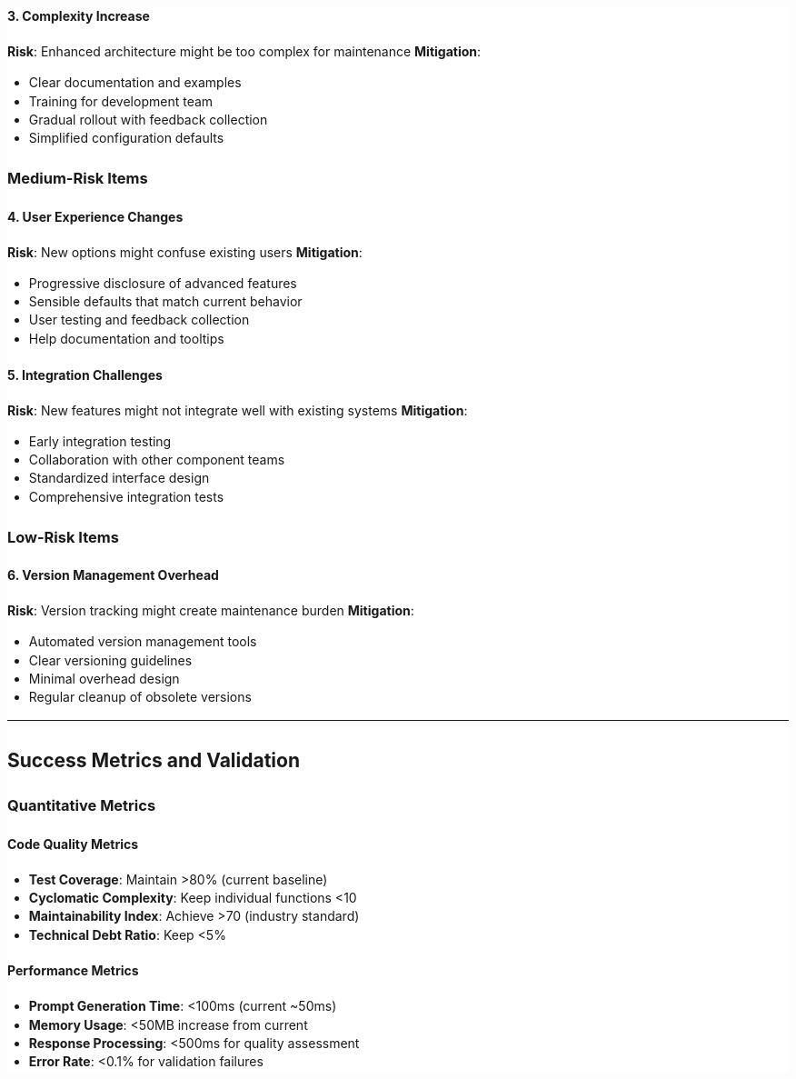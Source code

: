 #### 3. Complexity Increase
**Risk**: Enhanced architecture might be too complex for maintenance
**Mitigation**:
- Clear documentation and examples
- Training for development team
- Gradual rollout with feedback collection
- Simplified configuration defaults

### Medium-Risk Items

#### 4. User Experience Changes
**Risk**: New options might confuse existing users
**Mitigation**:
- Progressive disclosure of advanced features
- Sensible defaults that match current behavior
- User testing and feedback collection
- Help documentation and tooltips

#### 5. Integration Challenges
**Risk**: New features might not integrate well with existing systems
**Mitigation**:
- Early integration testing
- Collaboration with other component teams
- Standardized interface design
- Comprehensive integration tests

### Low-Risk Items

#### 6. Version Management Overhead
**Risk**: Version tracking might create maintenance burden
**Mitigation**:
- Automated version management tools
- Clear versioning guidelines
- Minimal overhead design
- Regular cleanup of obsolete versions

---

## Success Metrics and Validation

### Quantitative Metrics

#### Code Quality Metrics
- **Test Coverage**: Maintain >80% (current baseline)
- **Cyclomatic Complexity**: Keep individual functions <10
- **Maintainability Index**: Achieve >70 (industry standard)
- **Technical Debt Ratio**: Keep <5%

#### Performance Metrics
- **Prompt Generation Time**: <100ms (current ~50ms)
- **Memory Usage**: <50MB increase from current
- **Response Processing**: <500ms for quality assessment
- **Error Rate**: <0.1% for validation failures
